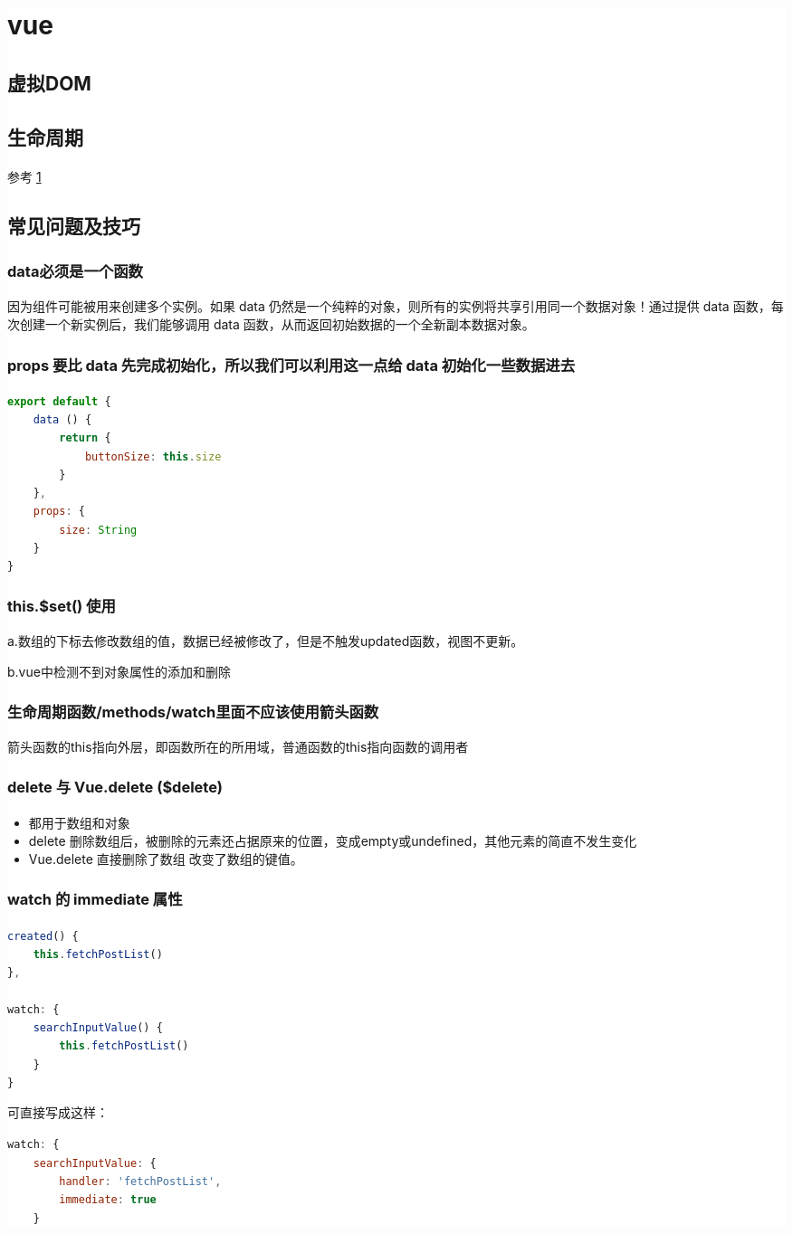 # vue

## 虚拟DOM

## 生命周期
参考 [1](https://juejin.im/post/5afd7eb16fb9a07ac5605bb3)


## 常见问题及技巧
### data必须是一个函数

因为组件可能被用来创建多个实例。如果 data 仍然是一个纯粹的对象，则所有的实例将共享引用同一个数据对象！通过提供 data 函数，每次创建一个新实例后，我们能够调用 data 函数，从而返回初始数据的一个全新副本数据对象。

### props 要比 data 先完成初始化，所以我们可以利用这一点给 data 初始化一些数据进去
```js
export default {
    data () {
        return {
            buttonSize: this.size
        }
    },
    props: {
        size: String
    }
}
```

### this.$set() 使用
a.数组的下标去修改数组的值，数据已经被修改了，但是不触发updated函数，视图不更新。

b.vue中检测不到对象属性的添加和删除

### 生命周期函数/methods/watch里面不应该使用箭头函数
箭头函数的this指向外层，即函数所在的所用域，普通函数的this指向函数的调用者

### delete 与 Vue.delete ($delete)
- 都用于数组和对象
- delete 删除数组后，被删除的元素还占据原来的位置，变成empty或undefined，其他元素的简直不发生变化
- Vue.delete 直接删除了数组 改变了数组的键值。

### watch 的 immediate 属性
```js
created() {
    this.fetchPostList()
},

watch: {
    searchInputValue() {
        this.fetchPostList()
    }
}
```
可直接写成这样：
```js
watch: {
    searchInputValue: {
        handler: 'fetchPostList',
        immediate: true
    }
```